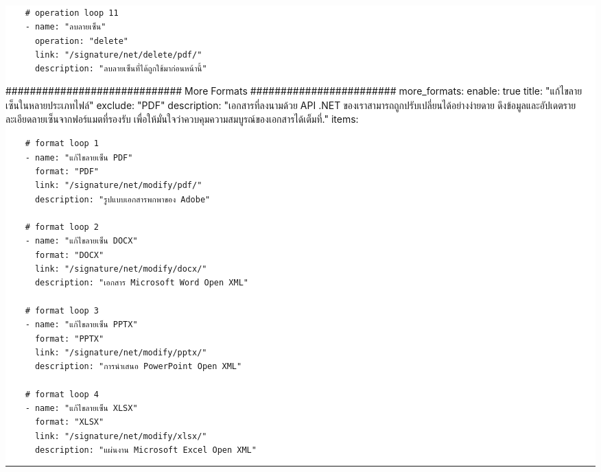         # operation loop 11
        - name: "ลบลายเซ็น"
          operation: "delete"
          link: "/signature/net/delete/pdf/"
          description: "ลบลายเซ็นที่ได้ถูกใช้มาก่อนหน้านี้"
          
############################# More Formats ########################
more_formats:
    enable: true
    title: "แก้ไขลายเซ็นในหลายประเภทไฟล์"
    exclude: "PDF"
    description: "เอกสารที่ลงนามด้วย API .NET ของเราสามารถถูกปรับเปลี่ยนได้อย่างง่ายดาย ดึงข้อมูลและอัปเดตรายละเอียดลายเซ็นจากฟอร์แมตที่รองรับ เพื่อให้มั่นใจว่าควบคุมความสมบูรณ์ของเอกสารได้เต็มที่."
    items: 
          
        # format loop 1
        - name: "แก้ไขลายเซ็น PDF"
          format: "PDF"
          link: "/signature/net/modify/pdf/"
          description: "รูปแบบเอกสารพกพาของ Adobe"
          
        # format loop 2
        - name: "แก้ไขลายเซ็น DOCX"
          format: "DOCX"
          link: "/signature/net/modify/docx/"
          description: "เอกสาร Microsoft Word Open XML"
          
        # format loop 3
        - name: "แก้ไขลายเซ็น PPTX"
          format: "PPTX"
          link: "/signature/net/modify/pptx/"
          description: "การนำเสนอ PowerPoint Open XML"
          
        # format loop 4
        - name: "แก้ไขลายเซ็น XLSX"
          format: "XLSX"
          link: "/signature/net/modify/xlsx/"
          description: "แผ่นงาน Microsoft Excel Open XML"


          

---